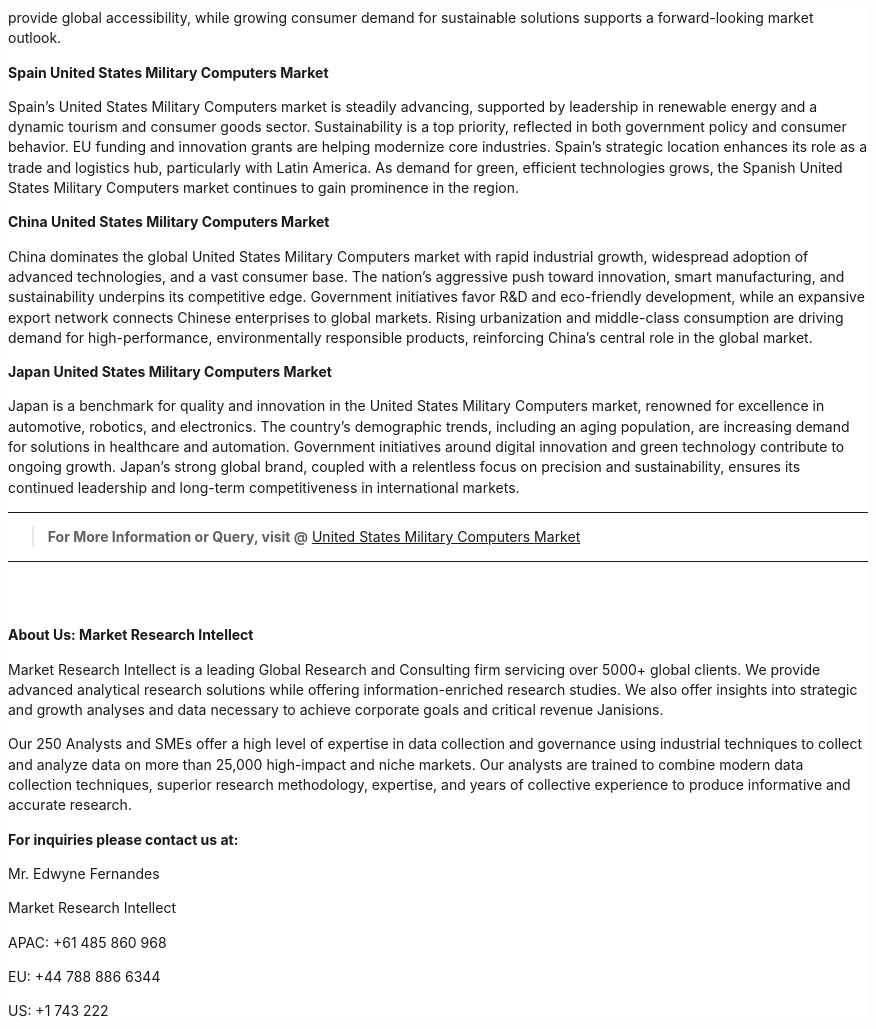 provide global accessibility, while growing consumer demand for sustainable solutions supports a forward-looking market outlook.</p><p class="" data-start="4424" data-end="4975"><strong data-start="4424" data-end="4445">Spain United States Military Computers Market</strong></p><p class="" data-start="4424" data-end="4975">Spain&rsquo;s United States Military Computers market is steadily advancing, supported by leadership in renewable energy and a dynamic tourism and consumer goods sector. Sustainability is a top priority, reflected in both government policy and consumer behavior. EU funding and innovation grants are helping modernize core industries. Spain&rsquo;s strategic location enhances its role as a trade and logistics hub, particularly with Latin America. As demand for green, efficient technologies grows, the Spanish United States Military Computers market continues to gain prominence in the region.</p><p class="" data-start="4977" data-end="5589"><strong data-start="4977" data-end="4998">China United States Military Computers Market</strong></p><p class="" data-start="4977" data-end="5589">China dominates the global United States Military Computers market with rapid industrial growth, widespread adoption of advanced technologies, and a vast consumer base. The nation&rsquo;s aggressive push toward innovation, smart manufacturing, and sustainability underpins its competitive edge. Government initiatives favor R&amp;D and eco-friendly development, while an expansive export network connects Chinese enterprises to global markets. Rising urbanization and middle-class consumption are driving demand for high-performance, environmentally responsible products, reinforcing China&rsquo;s central role in the global market.</p><p class="" data-start="5591" data-end="6162"><strong data-start="5591" data-end="5612">Japan United States Military Computers Market</strong></p><p class="" data-start="5591" data-end="6162">Japan is a benchmark for quality and innovation in the United States Military Computers market, renowned for excellence in automotive, robotics, and electronics. The country&rsquo;s demographic trends, including an aging population, are increasing demand for solutions in healthcare and automation. Government initiatives around digital innovation and green technology contribute to ongoing growth. Japan&rsquo;s strong global brand, coupled with a relentless focus on precision and sustainability, ensures its continued leadership and long-term competitiveness in international markets.</p><hr /><blockquote><p><span class="font-[700]"><strong>For More Information or Query, visit&nbsp;@</strong>&nbsp;</span><span class="font-[700]"><a href="https://www.marketresearchintellect.com/product/global-military-computers-market-size-and-forecast/?utm_source=Linkedin&utm_medium=019" target="_blank" data-tracking-control-name="article-ssr-frontend-pulse_little-text-block" data-tracking-will-navigate="" data-test-link="">United States Military Computers Market</a></span></p></blockquote><hr /><h3>&nbsp;</h3><p><strong><span class="font-[700]">About Us: Market Research Intellect</span></strong></p><p><span class="">Market Research Intellect is a leading Global Research and Consulting firm servicing over 5000+ global clients. We provide advanced analytical research solutions while offering information-enriched research studies.&nbsp;</span>We also offer insights into strategic and growth analyses and data necessary to achieve corporate goals and critical revenue Janisions.</p><p><span class="">Our 250 Analysts and SMEs offer a high level of expertise in data collection and governance using industrial techniques to collect and analyze data on more than 25,000 high-impact and niche markets. Our analysts are trained to combine modern data collection techniques, superior research methodology, expertise, and years of collective experience to produce informative and accurate research.</span></p><p><strong>For inquiries please contact us at:</strong></p><p>Mr. Edwyne Fernandes</p><p>Market Research Intellect</p><p>APAC: +61 485 860 968</p><p>EU: +44 788 886 6344</p><p>US: +1 743 222